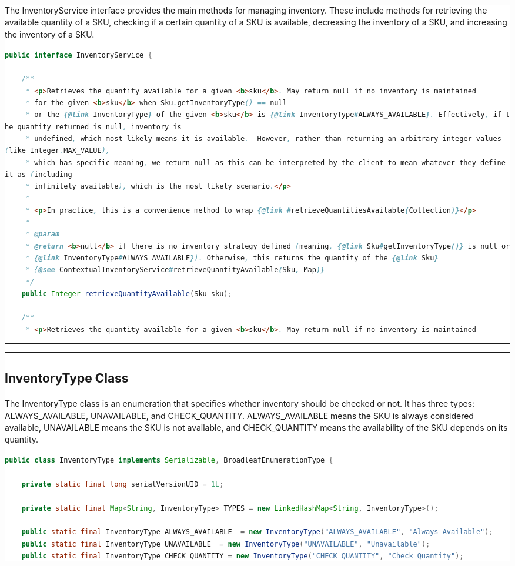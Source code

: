 The InventoryService interface provides the main methods for managing inventory. These include methods for retrieving the available quantity of a SKU, checking if a certain quantity of a SKU is available, decreasing the inventory of a SKU, and increasing the inventory of a SKU.

```java
public interface InventoryService {

    /**
     * <p>Retrieves the quantity available for a given <b>sku</b>. May return null if no inventory is maintained 
     * for the given <b>sku</b> when Sku.getInventoryType() == null
     * or the {@link InventoryType} of the given <b>sku</b> is {@link InventoryType#ALWAYS_AVAILABLE}. Effectively, if the quantity returned is null, inventory is 
     * undefined, which most likely means it is available.  However, rather than returning an arbitrary integer values (like Integer.MAX_VALUE), 
     * which has specific meaning, we return null as this can be interpreted by the client to mean whatever they define it as (including 
     * infinitely available), which is the most likely scenario.</p>
     * 
     * <p>In practice, this is a convenience method to wrap {@link #retrieveQuantitiesAvailable(Collection)}</p>
     * 
     * @param
     * @return <b>null</b> if there is no inventory strategy defined (meaning, {@link Sku#getInventoryType()} is null or
     * {@link InventoryType#ALWAYS_AVAILABLE}). Otherwise, this returns the quantity of the {@link Sku}
     * {@see ContextualInventoryService#retrieveQuantityAvailable(Sku, Map)}
     */
    public Integer retrieveQuantityAvailable(Sku sku);

    /**
     * <p>Retrieves the quantity available for a given <b>sku</b>. May return null if no inventory is maintained 
```

---

</SwmSnippet>

<SwmSnippet path="/core/broadleaf-framework/src/main/java/org/broadleafcommerce/core/inventory/service/type/InventoryType.java" line="31">

---

## InventoryType Class

The InventoryType class is an enumeration that specifies whether inventory should be checked or not. It has three types: ALWAYS_AVAILABLE, UNAVAILABLE, and CHECK_QUANTITY. ALWAYS_AVAILABLE means the SKU is always considered available, UNAVAILABLE means the SKU is not available, and CHECK_QUANTITY means the availability of the SKU depends on its quantity.

```java
public class InventoryType implements Serializable, BroadleafEnumerationType {

    private static final long serialVersionUID = 1L;

    private static final Map<String, InventoryType> TYPES = new LinkedHashMap<String, InventoryType>();
    
    public static final InventoryType ALWAYS_AVAILABLE  = new InventoryType("ALWAYS_AVAILABLE", "Always Available");
    public static final InventoryType UNAVAILABLE  = new InventoryType("UNAVAILABLE", "Unavailable");
    public static final InventoryType CHECK_QUANTITY = new InventoryType("CHECK_QUANTITY", "Check Quantity");
```